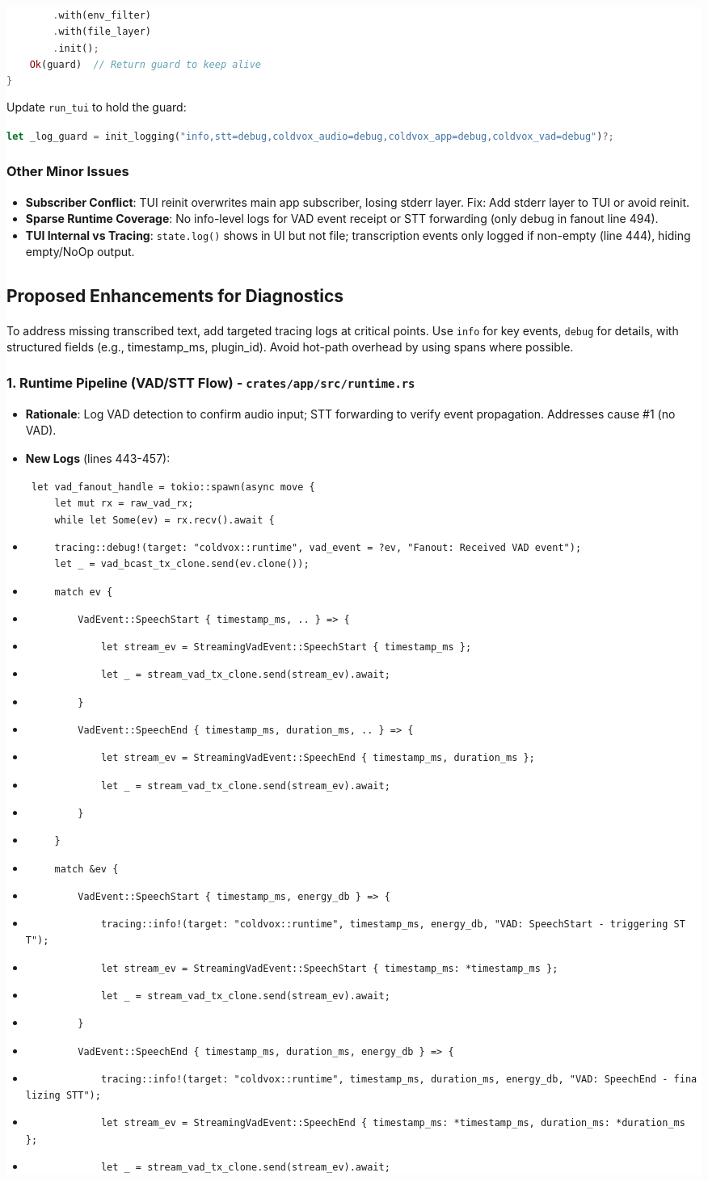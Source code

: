 ```rust
        .with(env_filter)
        .with(file_layer)
        .init();
    Ok(guard)  // Return guard to keep alive
}
```

Update `run_tui` to hold the guard:

```rust
let _log_guard = init_logging("info,stt=debug,coldvox_audio=debug,coldvox_app=debug,coldvox_vad=debug")?;
```

### Other Minor Issues
- **Subscriber Conflict**: TUI reinit overwrites main app subscriber, losing stderr layer. Fix: Add stderr layer to TUI or avoid reinit.
- **Sparse Runtime Coverage**: No info-level logs for VAD event receipt or STT forwarding (only debug in fanout line 494).
- **TUI Internal vs Tracing**: `state.log()` shows in UI but not file; transcription events only logged if non-empty (line 444), hiding empty/NoOp output.

## Proposed Enhancements for Diagnostics

To address missing transcribed text, add targeted tracing logs at critical points. Use `info` for key events, `debug` for details, with structured fields (e.g., timestamp_ms, plugin_id). Avoid hot-path overhead by using spans where possible.

### 1. Runtime Pipeline (VAD/STT Flow) - `crates/app/src/runtime.rs`
- **Rationale**: Log VAD detection to confirm audio input; STT forwarding to verify event propagation. Addresses cause #1 (no VAD).
- **New Logs** (lines 443-457):

  ```diff
   let vad_fanout_handle = tokio::spawn(async move {
       let mut rx = raw_vad_rx;
       while let Some(ev) = rx.recv().await {
+          tracing::debug!(target: "coldvox::runtime", vad_event = ?ev, "Fanout: Received VAD event");
           let _ = vad_bcast_tx_clone.send(ev.clone());
-          match ev {
-              VadEvent::SpeechStart { timestamp_ms, .. } => {
-                  let stream_ev = StreamingVadEvent::SpeechStart { timestamp_ms };
-                  let _ = stream_vad_tx_clone.send(stream_ev).await;
-              }
-              VadEvent::SpeechEnd { timestamp_ms, duration_ms, .. } => {
-                  let stream_ev = StreamingVadEvent::SpeechEnd { timestamp_ms, duration_ms };
-                  let _ = stream_vad_tx_clone.send(stream_ev).await;
-              }
-          }
+          match &ev {
+              VadEvent::SpeechStart { timestamp_ms, energy_db } => {
+                  tracing::info!(target: "coldvox::runtime", timestamp_ms, energy_db, "VAD: SpeechStart - triggering STT");
+                  let stream_ev = StreamingVadEvent::SpeechStart { timestamp_ms: *timestamp_ms };
+                  let _ = stream_vad_tx_clone.send(stream_ev).await;
+              }
+              VadEvent::SpeechEnd { timestamp_ms, duration_ms, energy_db } => {
+                  tracing::info!(target: "coldvox::runtime", timestamp_ms, duration_ms, energy_db, "VAD: SpeechEnd - finalizing STT");
+                  let stream_ev = StreamingVadEvent::SpeechEnd { timestamp_ms: *timestamp_ms, duration_ms: *duration_ms };
+                  let _ = stream_vad_tx_clone.send(stream_ev).await;
  ```